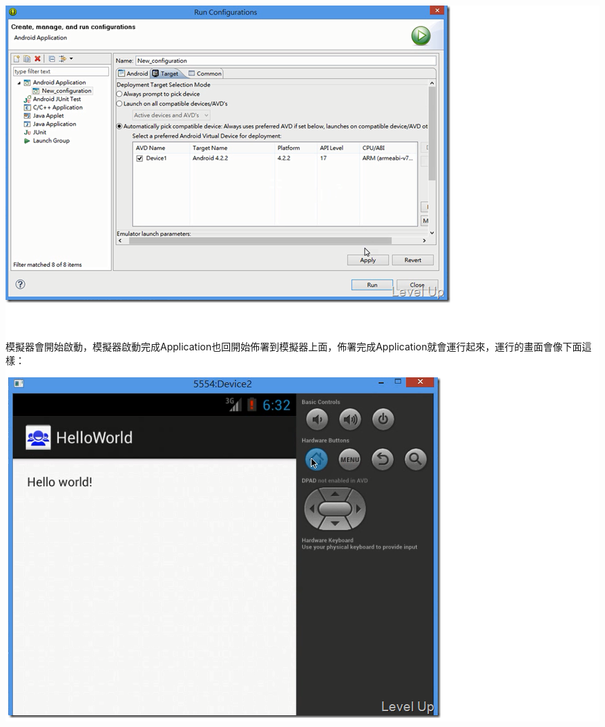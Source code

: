 <p><a href="http://files.dotblogs.com.tw/larrynung/1307/49fa330dbfc6_D048/image_58.png"><img style="border-top: 0px; border-right: 0px; border-bottom: 0px; border-left: 0px" border="0" alt="image" src="\images\posts\412ed3f9-1df8-4bff-9f43-5197aa984265\image_thumb_19.png" width="644" height="430" /></a> </p>  <p> </p>  <p>模擬器會開始啟動，模擬器啟動完成Application也回開始佈署到模擬器上面，佈署完成Application就會運行起來，運行的畫面會像下面這樣：</p>  <p> <a href="http://files.dotblogs.com.tw/larrynung/1307/49fa330dbfc6_D048/image91.png"><img style="border-top: 0px; border-right: 0px; border-bottom: 0px; border-left: 0px" border="0" alt="image" src="\images\posts\412ed3f9-1df8-4bff-9f43-5197aa984265\image91_thumb.png" width="626" height="493" /></p>
